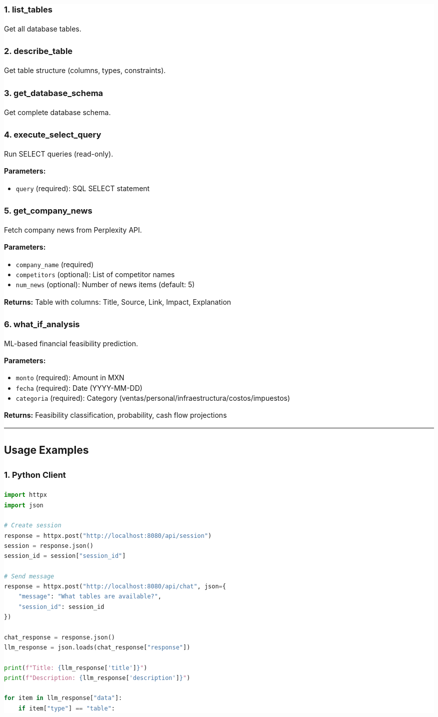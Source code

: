 ### 1. list_tables
Get all database tables.

### 2. describe_table
Get table structure (columns, types, constraints).

### 3. get_database_schema
Get complete database schema.

### 4. execute_select_query
Run SELECT queries (read-only).

**Parameters:**
- `query` (required): SQL SELECT statement

### 5. get_company_news
Fetch company news from Perplexity API.

**Parameters:**
- `company_name` (required)
- `competitors` (optional): List of competitor names
- `num_news` (optional): Number of news items (default: 5)

**Returns:** Table with columns: Title, Source, Link, Impact, Explanation

### 6. what_if_analysis
ML-based financial feasibility prediction.

**Parameters:**
- `monto` (required): Amount in MXN
- `fecha` (required): Date (YYYY-MM-DD)
- `categoria` (required): Category (ventas/personal/infraestructura/costos/impuestos)

**Returns:** Feasibility classification, probability, cash flow projections

---

## Usage Examples

### 1. Python Client

```python
import httpx
import json

# Create session
response = httpx.post("http://localhost:8080/api/session")
session = response.json()
session_id = session["session_id"]

# Send message
response = httpx.post("http://localhost:8080/api/chat", json={
    "message": "What tables are available?",
    "session_id": session_id
})

chat_response = response.json()
llm_response = json.loads(chat_response["response"])

print(f"Title: {llm_response['title']}")
print(f"Description: {llm_response['description']}")

for item in llm_response["data"]:
    if item["type"] == "table":
```